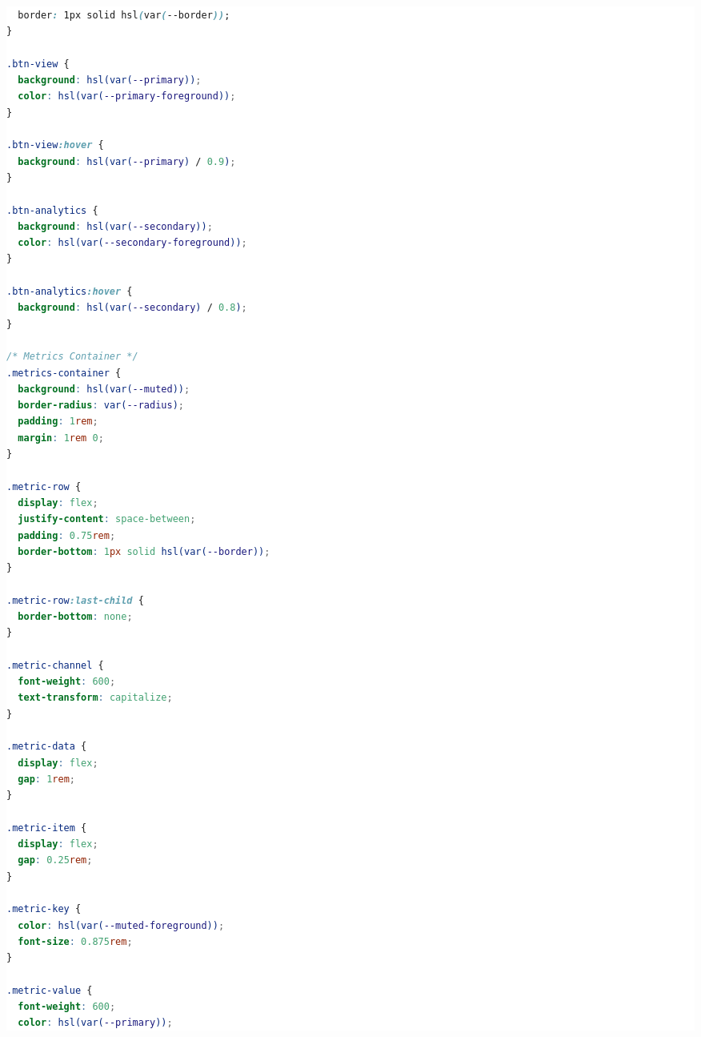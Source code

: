 ```css
  border: 1px solid hsl(var(--border));
}

.btn-view {
  background: hsl(var(--primary));
  color: hsl(var(--primary-foreground));
}

.btn-view:hover {
  background: hsl(var(--primary) / 0.9);
}

.btn-analytics {
  background: hsl(var(--secondary));
  color: hsl(var(--secondary-foreground));
}

.btn-analytics:hover {
  background: hsl(var(--secondary) / 0.8);
}

/* Metrics Container */
.metrics-container {
  background: hsl(var(--muted));
  border-radius: var(--radius);
  padding: 1rem;
  margin: 1rem 0;
}

.metric-row {
  display: flex;
  justify-content: space-between;
  padding: 0.75rem;
  border-bottom: 1px solid hsl(var(--border));
}

.metric-row:last-child {
  border-bottom: none;
}

.metric-channel {
  font-weight: 600;
  text-transform: capitalize;
}

.metric-data {
  display: flex;
  gap: 1rem;
}

.metric-item {
  display: flex;
  gap: 0.25rem;
}

.metric-key {
  color: hsl(var(--muted-foreground));
  font-size: 0.875rem;
}

.metric-value {
  font-weight: 600;
  color: hsl(var(--primary));
```